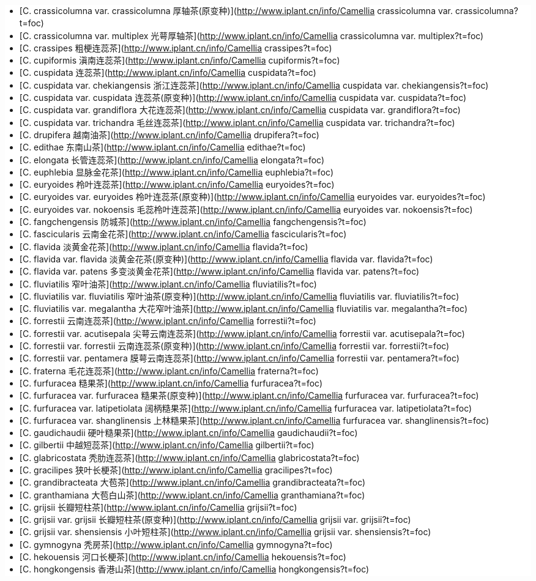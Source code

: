 * [C.  crassicolumna var. crassicolumna  厚轴茶(原变种)](http://www.iplant.cn/info/Camellia crassicolumna var. crassicolumna?t=foc)
* [C.  crassicolumna var. multiplex  光萼厚轴茶](http://www.iplant.cn/info/Camellia crassicolumna var. multiplex?t=foc)
* [C.  crassipes  粗梗连蕊茶](http://www.iplant.cn/info/Camellia crassipes?t=foc)
* [C.  cupiformis  滇南连蕊茶](http://www.iplant.cn/info/Camellia cupiformis?t=foc)
* [C.  cuspidata  连蕊茶](http://www.iplant.cn/info/Camellia cuspidata?t=foc)
* [C.  cuspidata var. chekiangensis  浙江连蕊茶](http://www.iplant.cn/info/Camellia cuspidata var. chekiangensis?t=foc)
* [C.  cuspidata var. cuspidata  连蕊茶(原变种)](http://www.iplant.cn/info/Camellia cuspidata var. cuspidata?t=foc)
* [C.  cuspidata var. grandiflora  大花连蕊茶](http://www.iplant.cn/info/Camellia cuspidata var. grandiflora?t=foc)
* [C.  cuspidata var. trichandra  毛丝连蕊茶](http://www.iplant.cn/info/Camellia cuspidata var. trichandra?t=foc)
* [C.  drupifera  越南油茶](http://www.iplant.cn/info/Camellia drupifera?t=foc)
* [C.  edithae  东南山茶](http://www.iplant.cn/info/Camellia edithae?t=foc)
* [C.  elongata  长管连蕊茶](http://www.iplant.cn/info/Camellia elongata?t=foc)
* [C.  euphlebia  显脉金花茶](http://www.iplant.cn/info/Camellia euphlebia?t=foc)
* [C.  euryoides  柃叶连蕊茶](http://www.iplant.cn/info/Camellia euryoides?t=foc)
* [C.  euryoides var. euryoides  柃叶连蕊茶(原变种)](http://www.iplant.cn/info/Camellia euryoides var. euryoides?t=foc)
* [C.  euryoides var. nokoensis  毛蕊柃叶连蕊茶](http://www.iplant.cn/info/Camellia euryoides var. nokoensis?t=foc)
* [C.  fangchengensis  防城茶](http://www.iplant.cn/info/Camellia fangchengensis?t=foc)
* [C.  fascicularis  云南金花茶](http://www.iplant.cn/info/Camellia fascicularis?t=foc)
* [C.  flavida  淡黄金花茶](http://www.iplant.cn/info/Camellia flavida?t=foc)
* [C.  flavida var. flavida  淡黄金花茶(原变种)](http://www.iplant.cn/info/Camellia flavida var. flavida?t=foc)
* [C.  flavida var. patens  多变淡黄金花茶](http://www.iplant.cn/info/Camellia flavida var. patens?t=foc)
* [C.  fluviatilis  窄叶油茶](http://www.iplant.cn/info/Camellia fluviatilis?t=foc)
* [C.  fluviatilis var. fluviatilis  窄叶油茶(原变种)](http://www.iplant.cn/info/Camellia fluviatilis var. fluviatilis?t=foc)
* [C.  fluviatilis var. megalantha  大花窄叶油茶](http://www.iplant.cn/info/Camellia fluviatilis var. megalantha?t=foc)
* [C.  forrestii  云南连蕊茶](http://www.iplant.cn/info/Camellia forrestii?t=foc)
* [C.  forrestii var. acutisepala  尖萼云南连蕊茶](http://www.iplant.cn/info/Camellia forrestii var. acutisepala?t=foc)
* [C.  forrestii var. forrestii  云南连蕊茶(原变种)](http://www.iplant.cn/info/Camellia forrestii var. forrestii?t=foc)
* [C.  forrestii var. pentamera  膜萼云南连蕊茶](http://www.iplant.cn/info/Camellia forrestii var. pentamera?t=foc)
* [C.  fraterna  毛花连蕊茶](http://www.iplant.cn/info/Camellia fraterna?t=foc)
* [C.  furfuracea  糙果茶](http://www.iplant.cn/info/Camellia furfuracea?t=foc)
* [C.  furfuracea var. furfuracea  糙果茶(原变种)](http://www.iplant.cn/info/Camellia furfuracea var. furfuracea?t=foc)
* [C.  furfuracea var. latipetiolata  阔柄糙果茶](http://www.iplant.cn/info/Camellia furfuracea var. latipetiolata?t=foc)
* [C.  furfuracea var. shanglinensis  上林糙果茶](http://www.iplant.cn/info/Camellia furfuracea var. shanglinensis?t=foc)
* [C.  gaudichaudii  硬叶糙果茶](http://www.iplant.cn/info/Camellia gaudichaudii?t=foc)
* [C.  gilbertii  中越短蕊茶](http://www.iplant.cn/info/Camellia gilbertii?t=foc)
* [C.  glabricostata  秃肋连蕊茶](http://www.iplant.cn/info/Camellia glabricostata?t=foc)
* [C.  gracilipes  狭叶长梗茶](http://www.iplant.cn/info/Camellia gracilipes?t=foc)
* [C.  grandibracteata  大苞茶](http://www.iplant.cn/info/Camellia grandibracteata?t=foc)
* [C.  granthamiana  大苞白山茶](http://www.iplant.cn/info/Camellia granthamiana?t=foc)
* [C.  grijsii  长瓣短柱茶](http://www.iplant.cn/info/Camellia grijsii?t=foc)
* [C.  grijsii var. grijsii  长瓣短柱茶(原变种)](http://www.iplant.cn/info/Camellia grijsii var. grijsii?t=foc)
* [C.  grijsii var. shensiensis  小叶短柱茶](http://www.iplant.cn/info/Camellia grijsii var. shensiensis?t=foc)
* [C.  gymnogyna  秃房茶](http://www.iplant.cn/info/Camellia gymnogyna?t=foc)
* [C.  hekouensis  河口长梗茶](http://www.iplant.cn/info/Camellia hekouensis?t=foc)
* [C.  hongkongensis  香港山茶](http://www.iplant.cn/info/Camellia hongkongensis?t=foc)
